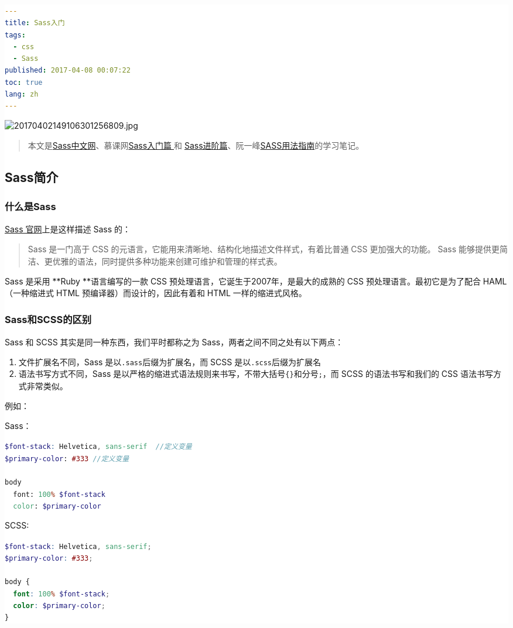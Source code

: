 ```yaml
---
title: Sass入门
tags: 
  - css
  - Sass
published: 2017-04-08 00:07:22
toc: true
lang: zh
---
```


![20170402149106301256809.jpg](../_images/Sass入门/20170402149106301256809.jpg)



> 本文是[Sass中文网](http://www.sass.hk/)、慕课网[Sass入门篇 ](http://www.imooc.com/learn/311)和 [Sass进阶篇](http://www.imooc.com/learn/436)、阮一峰[SASS用法指南](http://www.ruanyifeng.com/blog/2012/06/sass.html)的学习笔记。

## Sass简介

### 什么是Sass

[Sass 官网](http://sass-lang.com/)上是这样描述 Sass 的：

> Sass 是一门高于 CSS 的元语言，它能用来清晰地、结构化地描述文件样式，有着比普通 CSS 更加强大的功能。
Sass 能够提供更简洁、更优雅的语法，同时提供多种功能来创建可维护和管理的样式表。

Sass 是采用 **Ruby **语言编写的一款 CSS 预处理语言，它诞生于2007年，是最大的成熟的 CSS 预处理语言。最初它是为了配合 HAML（一种缩进式 HTML 预编译器）而设计的，因此有着和 HTML 一样的缩进式风格。

### Sass和SCSS的区别

Sass 和 SCSS 其实是同一种东西，我们平时都称之为 Sass，两者之间不同之处有以下两点：

1. 文件扩展名不同，Sass 是以`.sass`后缀为扩展名，而 SCSS 是以`.scss`后缀为扩展名
2. 语法书写方式不同，Sass 是以严格的缩进式语法规则来书写，不带大括号`{}`和分号`;`，而 SCSS 的语法书写和我们的 CSS 语法书写方式非常类似。

例如：

Sass：

```scss
$font-stack: Helvetica, sans-serif  //定义变量
$primary-color: #333 //定义变量

body
  font: 100% $font-stack
  color: $primary-color
```

SCSS:

```scss
$font-stack: Helvetica, sans-serif;
$primary-color: #333;

body {
  font: 100% $font-stack;
  color: $primary-color;
}
```
